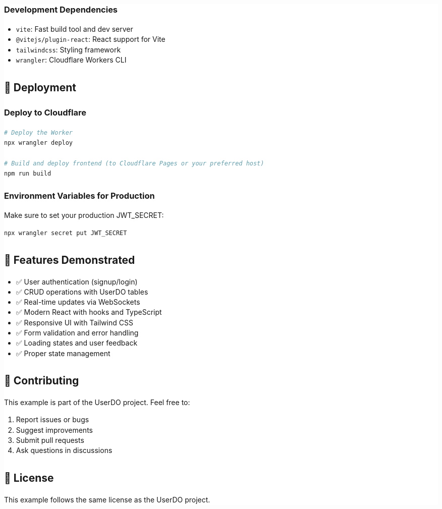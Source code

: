 ### Development Dependencies

- `vite`: Fast build tool and dev server
- `@vitejs/plugin-react`: React support for Vite
- `tailwindcss`: Styling framework
- `wrangler`: Cloudflare Workers CLI

## 🚀 Deployment

### Deploy to Cloudflare

```bash
# Deploy the Worker
npx wrangler deploy

# Build and deploy frontend (to Cloudflare Pages or your preferred host)
npm run build
```

### Environment Variables for Production

Make sure to set your production JWT_SECRET:

```bash
npx wrangler secret put JWT_SECRET
```

## 🎯 Features Demonstrated

- ✅ User authentication (signup/login)
- ✅ CRUD operations with UserDO tables
- ✅ Real-time updates via WebSockets
- ✅ Modern React with hooks and TypeScript
- ✅ Responsive UI with Tailwind CSS
- ✅ Form validation and error handling
- ✅ Loading states and user feedback
- ✅ Proper state management

## 🤝 Contributing

This example is part of the UserDO project. Feel free to:

1. Report issues or bugs
2. Suggest improvements
3. Submit pull requests
4. Ask questions in discussions

## 📄 License

This example follows the same license as the UserDO project.
